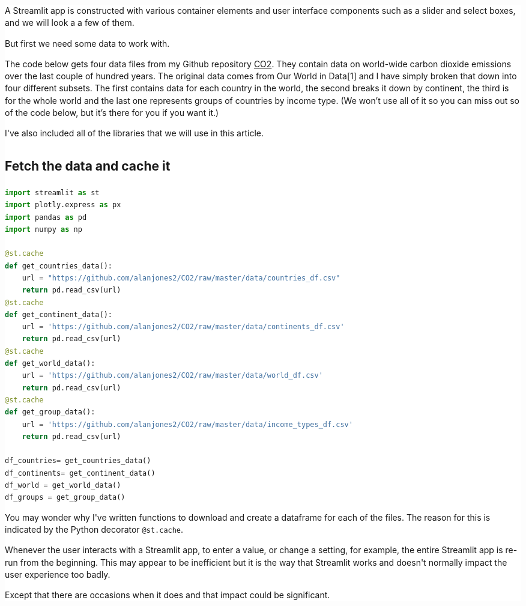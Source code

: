 A Streamlit app is constructed with various container elements and user interface components such as a slider and select boxes, and we will look a a few of them.

But first we need some data to work with.

The code below gets four data files from my Github repository [CO2](https://github.com/alanjones2/CO2). They contain data on world-wide carbon dioxide emissions over the last couple of hundred years. The original data comes from Our World in Data[1] and I have simply broken that down into four different subsets. The first contains data for each country in the world, the second breaks it down by continent, the third is for the whole world and the last one represents groups of countries by income type.  (We won’t use all of it so you can miss out so of the code below, but it’s there for you if you want it.)

I've also included all of the libraries that we will use in this article.

## Fetch the data and cache it

````Python
import streamlit as st
import plotly.express as px
import pandas as pd
import numpy as np

@st.cache
def get_countries_data(): 
    url = "https://github.com/alanjones2/CO2/raw/master/data/countries_df.csv"
    return pd.read_csv(url)
@st.cache
def get_continent_data():
    url = 'https://github.com/alanjones2/CO2/raw/master/data/continents_df.csv'
    return pd.read_csv(url)
@st.cache
def get_world_data():
    url = 'https://github.com/alanjones2/CO2/raw/master/data/world_df.csv'
    return pd.read_csv(url)
@st.cache
def get_group_data():
    url = 'https://github.com/alanjones2/CO2/raw/master/data/income_types_df.csv'
    return pd.read_csv(url)

df_countries= get_countries_data()
df_continents= get_continent_data()
df_world = get_world_data()
df_groups = get_group_data()
````

You may wonder why I've written functions to download and create a dataframe for each of the files. The reason for this is indicated by the Python decorator ``@st.cache``.

Whenever the user interacts with a Streamlit app, to enter a value, or change a setting, for example, the entire Streamlit app is re-run from the beginning. This may appear to be inefficient but it is the way that Streamlit works and doesn't normally impact the user experience too badly.

Except that there are occasions when it does and that impact could be significant.
